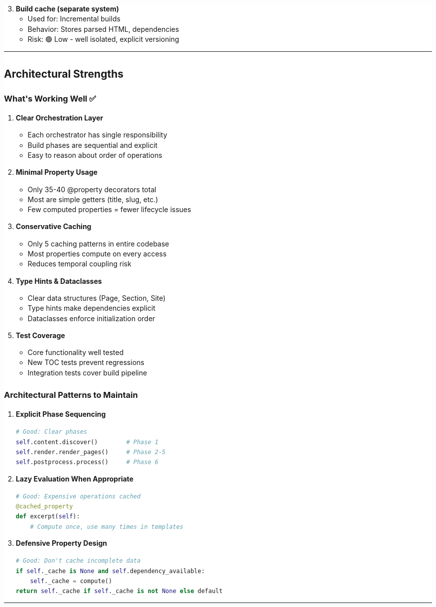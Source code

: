 3. **Build cache (separate system)**
   - Used for: Incremental builds
   - Behavior: Stores parsed HTML, dependencies
   - Risk: 🟢 Low - well isolated, explicit versioning

---

## Architectural Strengths

### What's Working Well ✅

1. **Clear Orchestration Layer**
   - Each orchestrator has single responsibility
   - Build phases are sequential and explicit
   - Easy to reason about order of operations

2. **Minimal Property Usage**
   - Only 35-40 @property decorators total
   - Most are simple getters (title, slug, etc.)
   - Few computed properties = fewer lifecycle issues

3. **Conservative Caching**
   - Only 5 caching patterns in entire codebase
   - Most properties compute on every access
   - Reduces temporal coupling risk

4. **Type Hints & Dataclasses**
   - Clear data structures (Page, Section, Site)
   - Type hints make dependencies explicit
   - Dataclasses enforce initialization order

5. **Test Coverage**
   - Core functionality well tested
   - New TOC tests prevent regressions
   - Integration tests cover build pipeline

### Architectural Patterns to Maintain

1. **Explicit Phase Sequencing**
   ```python
   # Good: Clear phases
   self.content.discover()        # Phase 1
   self.render.render_pages()     # Phase 2-5
   self.postprocess.process()     # Phase 6
   ```

2. **Lazy Evaluation When Appropriate**
   ```python
   # Good: Expensive operations cached
   @cached_property
   def excerpt(self):
       # Compute once, use many times in templates
   ```

3. **Defensive Property Design**
   ```python
   # Good: Don't cache incomplete data
   if self._cache is None and self.dependency_available:
       self._cache = compute()
   return self._cache if self._cache is not None else default
   ```

---
